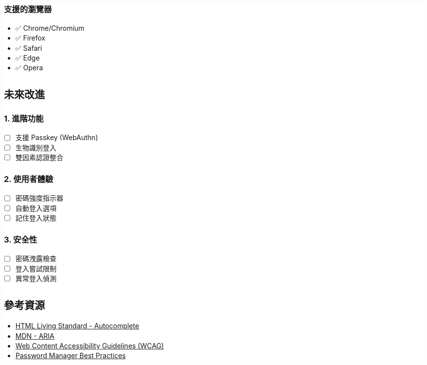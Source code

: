 ### 支援的瀏覽器

- ✅ Chrome/Chromium
- ✅ Firefox
- ✅ Safari
- ✅ Edge
- ✅ Opera

## 未來改進

### 1. 進階功能

- [ ] 支援 Passkey (WebAuthn)
- [ ] 生物識別登入
- [ ] 雙因素認證整合

### 2. 使用者體驗

- [ ] 密碼強度指示器
- [ ] 自動登入選項
- [ ] 記住登入狀態

### 3. 安全性

- [ ] 密碼洩露檢查
- [ ] 登入嘗試限制
- [ ] 異常登入偵測

## 參考資源

- [HTML Living Standard - Autocomplete](https://html.spec.whatwg.org/multipage/form-control-infrastructure.html#autofill)
- [MDN - ARIA](https://developer.mozilla.org/en-US/docs/Web/Accessibility/ARIA)
- [Web Content Accessibility Guidelines (WCAG)](https://www.w3.org/WAI/WCAG21/quickref/)
- [Password Manager Best Practices](https://www.w3.org/WAI/WCAG21/Techniques/html/H98)
